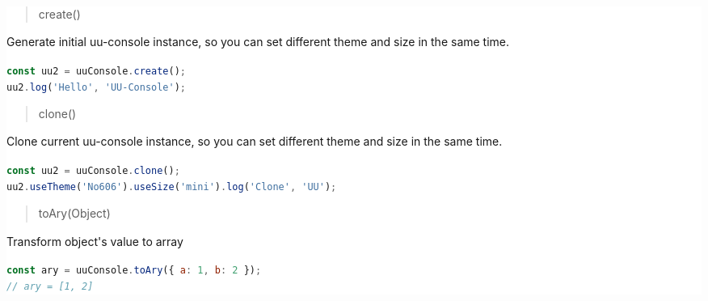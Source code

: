 > create()

Generate initial uu-console instance, so you can set different theme and size in the same time.

```js
const uu2 = uuConsole.create();
uu2.log('Hello', 'UU-Console');
```

> clone()

Clone current uu-console instance, so you can set different theme and size in the same time.

```js
const uu2 = uuConsole.clone();
uu2.useTheme('No606').useSize('mini').log('Clone', 'UU');
```

> toAry(Object)

Transform object's value to array

```js
const ary = uuConsole.toAry({ a: 1, b: 2 });
// ary = [1, 2]
```
